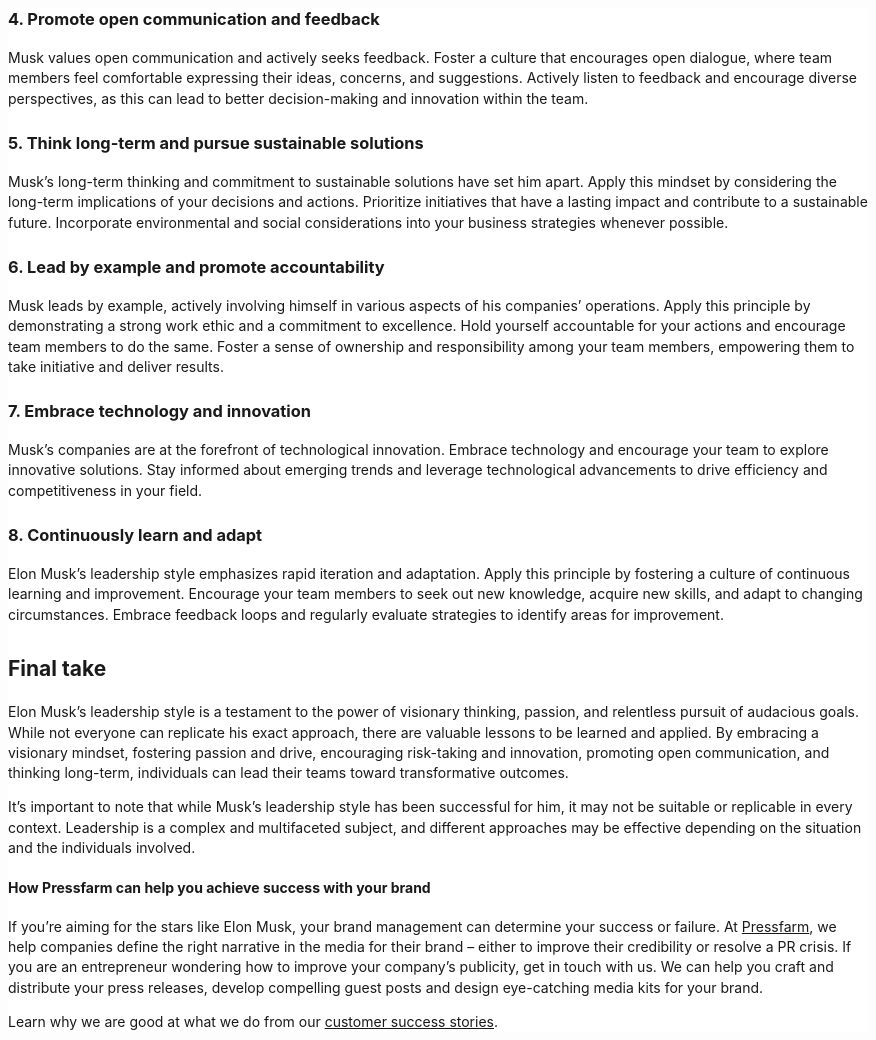 ### 4\. Promote open communication and feedback

Musk values open communication and actively seeks feedback. Foster a culture that encourages open dialogue, where team members feel comfortable expressing their ideas, concerns, and suggestions. Actively listen to feedback and encourage diverse perspectives, as this can lead to better decision-making and innovation within the team.

### 5\. Think long-term and pursue sustainable solutions

Musk’s long-term thinking and commitment to sustainable solutions have set him apart. Apply this mindset by considering the long-term implications of your decisions and actions. Prioritize initiatives that have a lasting impact and contribute to a sustainable future. Incorporate environmental and social considerations into your business strategies whenever possible.

### 6\. Lead by example and promote accountability

Musk leads by example, actively involving himself in various aspects of his companies’ operations. Apply this principle by demonstrating a strong work ethic and a commitment to excellence. Hold yourself accountable for your actions and encourage team members to do the same. Foster a sense of ownership and responsibility among your team members, empowering them to take initiative and deliver results.

### 7\. Embrace technology and innovation

Musk’s companies are at the forefront of technological innovation. Embrace technology and encourage your team to explore innovative solutions. Stay informed about emerging trends and leverage technological advancements to drive efficiency and competitiveness in your field.

### 8\. Continuously learn and adapt

Elon Musk’s leadership style emphasizes rapid iteration and adaptation. Apply this principle by fostering a culture of continuous learning and improvement. Encourage your team members to seek out new knowledge, acquire new skills, and adapt to changing circumstances. Embrace feedback loops and regularly evaluate strategies to identify areas for improvement.

## Final take

Elon Musk’s leadership style is a testament to the power of visionary thinking, passion, and relentless pursuit of audacious goals. While not everyone can replicate his exact approach, there are valuable lessons to be learned and applied. By embracing a visionary mindset, fostering passion and drive, encouraging risk-taking and innovation, promoting open communication, and thinking long-term, individuals can lead their teams toward transformative outcomes.

It’s important to note that while Musk’s leadership style has been successful for him, it may not be suitable or replicable in every context. Leadership is a complex and multifaceted subject, and different approaches may be effective depending on the situation and the individuals involved.

#### How Pressfarm can help you achieve success with your brand

If you’re aiming for the stars like Elon Musk, your brand management can determine your success or failure. At [Pressfarm](https://press.farm/pricing/), we help companies define the right narrative in the media for their brand – either to improve their credibility or resolve a PR crisis. If you are an entrepreneur wondering how to improve your company’s publicity, get in touch with us. We can help you craft and distribute your press releases, develop compelling guest posts and design eye-catching media kits for your brand.

Learn why we are good at what we do from our [customer success stories](https://press.farm/case-studies).